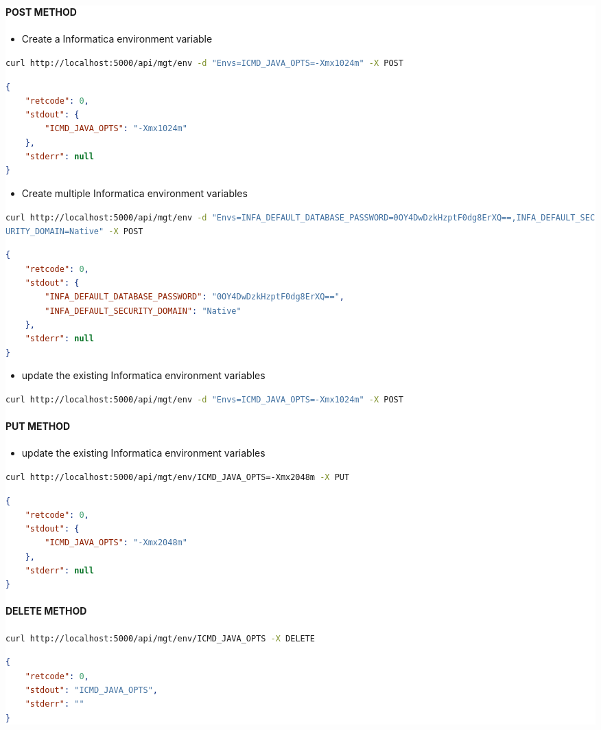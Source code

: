 ```json
```


#### POST METHOD
- Create a Informatica environment variable
```bash
curl http://localhost:5000/api/mgt/env -d "Envs=ICMD_JAVA_OPTS=-Xmx1024m" -X POST
```
```json
{
    "retcode": 0,
    "stdout": {
        "ICMD_JAVA_OPTS": "-Xmx1024m"
    },
    "stderr": null
}
```

- Create multiple Informatica environment variables
```bash
curl http://localhost:5000/api/mgt/env -d "Envs=INFA_DEFAULT_DATABASE_PASSWORD=0OY4DwDzkHzptF0dg8ErXQ==,INFA_DEFAULT_SECURITY_DOMAIN=Native" -X POST
```
```json
{
    "retcode": 0,
    "stdout": {
        "INFA_DEFAULT_DATABASE_PASSWORD": "0OY4DwDzkHzptF0dg8ErXQ==",
        "INFA_DEFAULT_SECURITY_DOMAIN": "Native"
    },
    "stderr": null
}
```

- update the existing Informatica environment variables
```bash
curl http://localhost:5000/api/mgt/env -d "Envs=ICMD_JAVA_OPTS=-Xmx1024m" -X POST
```


#### PUT METHOD
- update the existing Informatica environment variables
```bash
curl http://localhost:5000/api/mgt/env/ICMD_JAVA_OPTS=-Xmx2048m -X PUT
```
```json
{
    "retcode": 0,
    "stdout": {
        "ICMD_JAVA_OPTS": "-Xmx2048m"
    },
    "stderr": null
}
```

#### DELETE METHOD
```bash
curl http://localhost:5000/api/mgt/env/ICMD_JAVA_OPTS -X DELETE
```
```json
{
    "retcode": 0,
    "stdout": "ICMD_JAVA_OPTS",
    "stderr": ""
}

```
